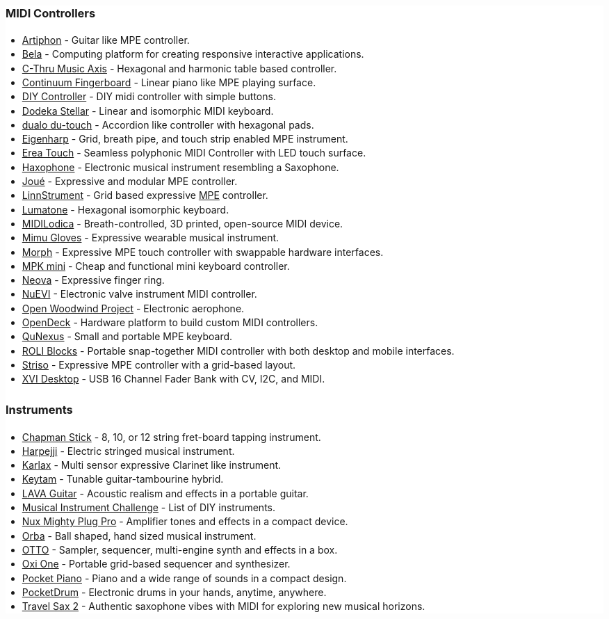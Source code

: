 [dadamachines]: https://dadamachines.com
[LittleBits Electronic Music Inventor Kit]:
    https://sphero.com/products/littlebits-electronic-music-inventor-kit
[Modal 002R]: https://www.modalelectronics.com/modal-002r
[OP-1]: https://teenage.engineering/products/op-1
[Organelle]: https://critterandguitari.com/products/organelle
[Pocket Operators]: https://www.teenageengineering.com/products/po
[ZynAddSubFX]: https://github.com/zynaddsubfx/zynaddsubfx
[Zynthian]: https://zynthian.org/


### MIDI Controllers

- [Artiphon] - Guitar like MPE controller.
- [Bela] - Computing platform for creating responsive interactive applications.
- [C-Thru Music Axis] - Hexagonal and harmonic table based controller.
- [Continuum Fingerboard] - Linear piano like MPE playing surface.
- [DIY Controller] - DIY midi controller with simple buttons.
- [Dodeka Stellar] - Linear and isomorphic MIDI keyboard.
- [dualo du-touch] - Accordion like controller with hexagonal pads.
- [Eigenharp] - Grid, breath pipe, and touch strip enabled MPE instrument.
- [Erea Touch] - Seamless polyphonic MIDI Controller with LED touch surface.
- [Haxophone] - Electronic musical instrument resembling a Saxophone.
- [Joué] - Expressive and modular MPE controller.
- [LinnStrument] - Grid based expressive [MPE] controller.
- [Lumatone] - Hexagonal isomorphic keyboard.
- [MIDILodica] - Breath-controlled, 3D printed, open-source MIDI device.
- [Mimu Gloves] - Expressive wearable musical instrument.
- [Morph] - Expressive MPE touch controller with swappable hardware interfaces.
- [MPK mini] - Cheap and functional mini keyboard controller.
- [Neova] - Expressive finger ring.
- [NuEVI] - Electronic valve instrument MIDI controller.
- [Open Woodwind Project] - Electronic aerophone.
- [OpenDeck] - Hardware platform to build custom MIDI controllers.
- [QuNexus] - Small and portable MPE keyboard.
- [ROLI Blocks] - Portable snap-together MIDI controller with both desktop and mobile interfaces.
- [Striso] - Expressive MPE controller with a grid-based layout.
- [XVI Desktop] - USB 16 Channel Fader Bank with CV, I2C, and MIDI.

[Artiphon]: https://artiphon.com
[Bela]: https://bela.io
[C-Thru Music Axis]: https://c-thru-music.com/cgi/index.cgi
[Continuum Fingerboard]: https://www.hakenaudio.com/continuum-fingerboard
[DIY Controller]: https://hackaday.com/2019/07/15/getting-midi-under-control/
[Dodeka Stellar]: https://www.dodekamusic.com/stellar/
[dualo du-touch]: https://dualo.org
[Eigenharp]: https://web.archive.org/web/20250227113752/http://www.eigenlabs.com/info/
[Erea Touch]: https://www.embodme.com/
[Haxophone]: https://github.com/jcard0na/haxo-hw
[Joué]: https://www.play-joue.com/en/
[LinnStrument]: https://www.rogerlinndesign.com/linnstrument
[Lumatone]: https://www.lumatone.io
[MIDILodica]: https://github.com/XavierGerD/MIDILodica
[Mimu Gloves]: https://mimugloves.com
[Morph]: https://sensel.com/pages/the-sensel-morph
[MPE]: https://roli.com/mpe
[MPK Mini]: https://www.akaipro.com/mpk-mini-mk3.html
[Neova]: https://www.enhancia.co
[NuEVI]: http://berglundinstruments.mediarif.com/products/
[Open Woodwind Project]:
  https://hackaday.io/project/2992-the-open-woodwind-project
[OpenDeck]: https://shanteacontrols.com
[QuNexus]: https://www.musekinetics.com/products/qunexus/
[ROLI Blocks]: https://roli.com/products/blocks/
[Striso]: https://www.striso.org
[XVI Desktop]:
  https://michigansynthworks.com/products/xvi-desktop-usb-16-channel-fader-bank-with-cv-i2c-and-midi


### Instruments

- [Chapman Stick] - 8, 10, or 12 string fret-board tapping instrument.
- [Harpejji] - Electric stringed musical instrument.
- [Karlax] - Multi sensor expressive Clarinet like instrument.
- [Keytam] - Tunable guitar-tambourine hybrid.
- [LAVA Guitar] - Acoustic realism and effects in a portable guitar.
- [Musical Instrument Challenge][inst-challenge] - List of DIY instruments.
- [Nux Mighty Plug Pro] - Amplifier tones and effects in a compact device.
- [Orba] - Ball shaped, hand sized musical instrument.
- [OTTO] - Sampler, sequencer, multi-engine synth and effects in a box.
- [Oxi One] - Portable grid-based sequencer and synthesizer.
- [Pocket Piano] - Piano and a wide range of sounds in a compact design.
- [PocketDrum] - Electronic drums in your hands, anytime, anywhere.
- [Travel Sax 2] - Authentic saxophone vibes with MIDI for exploring new musical horizons.


[Ableton]: https://ableton.com/live
[ACID]: https://www.magix.com/us/music-editing/acid/
[Ardour]: https://ardour.org
[Bitwig]: https://www.bitwig.com/
[Cubase]: http://steinberg.net/en/products/cubase
[FamiStudio]: https://bleubleu.itch.io/famistudio
[FL Studio]: https://www.image-line.com/fl-studio/
[Garage Band]: https://apple.com/mac/garageband
[Giada]: https://www.giadamusic.com
[GridSound]: https://github.com/gridsound/daw
[Helio]: https://helio.fm/
[LMMS]: https://lmms.io/
[Logic Pro X]: https://www.apple.com/logic-pro/
[Meadowlark]: https://github.com/MeadowlarkDAW
[Mixcraft]: https://acoustica.com/products/mixcraft
[Pro Tools]: https://www.avid.com/pro-tools
[Radium]: https://github.com/kmatheussen/radium
[Reaper]: http://reaper.fm
[Remixlive]: https://www.mixvibes.com/remixlive
[Renoise]: https://www.renoise.com
[Rytmik Studio]: https://store.steampowered.com/app/657280/Rytmik_Studio/
[Stargate DAW]: https://github.com/stargatedaw/stargate
[Studio One Pro]: https://www.presonus.com/pages/studio-one-pro
[TuneFlow]: https://tuneflow.com
[Waveform Pro]: https://www.tracktion.com/products/waveform-pro
[Zrythm]: https://www.zrythm.org
[Alda]: https://github.com/alda-lang/alda
[Augmented Audio]: https://github.com/yamadapc/augmented-audio
[Megra.rs]: https://github.com/the-drunk-coder/megra.rs
[ATM CLI]: https://github.com/allthemusicllc/atm-cli
[Aubio]: https://aubio.org
[Band.js]: https://github.com/meenie/band.js
[Blip]: http://jshanley.github.io/blip
[Cane]: https://github.com/tarpit-collective/cane
[CSound]: https://csound.com/index.html
[Dplug]: https://github.com/AuburnSounds/dplug
[Euterpea]: https://www.euterpea.com/
[Faust]: https://faust.grame.fr
[FourVoices]: https://github.com/erickim555/FourVoices
[Gwion]: https://github.com/Gwion/Gwion
[Houdini]: https://www.sidefx.com/products/houdini/
[Houdini Music Toolset]: https://github.com/andrew-lowell/HMT
[Klasma]: https://github.com/hdgarrood/klasma
[Kord]: https://github.com/twitchax/kord
[Leipzig]: https://github.com/ctford/leipzig
[libsoundio]: http://libsound.io
[LickCreator]: https://twitter.com/lickcreator
[Magenta]: https://magenta.tensorflow.org
[Magiclock]: https://github.com/faroit/magiclock
[meSing.js]: https://github.com/usdivad/mesing
[Microm]: https://github.com/zzarcon/microm
[Music Suite]: http://music-suite.github.io
[Nashville]: https://github.com/sgoudie/nashville
[Node PitchFinder]: https://github.com/cristovao-trevisan/node-pitchfinder
[Node Speaker]: https://github.com/TooTallNate/node-speaker
[Octavian]: https://github.com/stevekinney/octavian
[Orca]: https://hundredrabbits.itch.io/orca
[Overtone]: https://github.com/overtone/overtone
[Pedalboard.js]: https://github.com/dashersw/pedalboard.js
[Pippi]: https://pippi.world
[PitchFinder]: https://github.com/peterkhayes/pitchfinder
[Pop2Piano]: https://sweetcocoa.github.io/pop2piano_samples/
[PureScript Ocarina]: https://mikesol.github.io/purescript-ocarina/
[React Music]: https://github.com/FormidableLabs/react-music
[React]: https://react.dev/
[Repitch]: https://github.com/ellapollack/repitch
[Rust Music Theory]: https://github.com/ozankasikci/rust-music-theory
[Scribbletune]: https://github.com/scribbletune/scribbletune
[Sharp11]: https://github.com/jsrmath/sharp11
[Slang]: http://slang.kylestetz.com
[Spectmorph]: http://www.spectmorph.org
[Spleeter]: https://github.com/deezer/spleeter
[Step Sequencer]: https://github.com/bholtbholt/step-sequencer
[Teoria]: https://github.com/saebekassebil/teoria
[timbre.js]: https://mohayonao.github.io/timbre.js/
[Tonal]: https://github.com/tonaljs/tonal
[Tone.js]: https://github.com/Tonejs/Tone.js
[Tuna]: https://github.com/Theodeus/tuna
[VCV Rack]: https://vcvrack.com
[Verovio]: https://www.verovio.org
[Vexwarp]: https://github.com/0xfe/vexwarp
[Vivid]: https://vivid-synth.com
[Awesome Livecoding]: https://github.com/toplap/awesome-livecoding
[Glicol]: https://github.com/chaosprint/glicol
[Klangmeister]: https://ctford.github.io/klangmeister/
[Line]: https://github.com/pd3v/line
[Pattrns]: https://pattrns.renoise.com/
[Sardine]: https://github.com/Bubobubobubobubo/sardine
[Sonic Pi]: https://github.com/samaaron/sonic-pi
[Strudel]: https://strudel.cc
[TidalCycles]: https://tidalcycles.org
[Zwirn]: https://codeberg.org/uzu/zwirn
[Altitude]: https://nakst.gitlab.io/altitude/
[Amsynth]: https://amsynth.github.io
[Apricot]: https://nakst.gitlab.io/apricot/
[Fluctus]: https://nakst.gitlab.io/fluctus/
[Helm]: https://tytel.org/helm/
[NSynth Super]: https://experiments.withgoogle.com/nsynth-super
[OpenUtau]: https://www.openutau.com
[Regency]: https://nakst.gitlab.io/regency/
[SAW]: https://handmade.network/p/432/saw
[Surge Synthesizer]:  https://surge-synthesizer.github.io
[Yoshimi]: https://yoshimi.github.io/
[Agordejo]: https://www.laborejo.org/agordejo/
[Auxy]: http://auxy.co
[ChipTone]: https://sfbgames.itch.io/chiptone
[Composer's Sketchpad]: http://composerssketchpad.com
[Dragonfly Reverb]: https://github.com/michaelwillis/dragonfly-reverb
[Fluajho]: https://www.laborejo.org/documentation/fluajho/english.html
[IXI Programs]: http://www.ixi-audio.net/content/software.html
[JJazzLab]: https://www.jjazzlab.org/en/
[Konfyt]: https://github.com/noedigcode/konfyt
[KXStudio]: https://kx.studio
[Laborejo]: https://hilbricht.net/projects/
[Luna]: https://github.com/clarityflowers/luna
[Max]: https://cycling74.com/products/max
[Melodics]: https://melodics.com
[MIDI Tapper]: https://hpi.zentral.zone/miditapper
[Midica]: http://www.midica.org
[Ninjas 2]: https://github.com/clearly-broken-software/ninjas2
[Ossia Score]: https://ossia.io
[Patroneo]: https://www.laborejo.org/patroneo/
[Polyphone]: https://www.polyphone-soundfonts.com
[Samplr]: http://samplr.net
[SeekMIDI]: https://oldtechaa.github.io/SeekMIDI/
[Seq24]: https://filter24.org/seq24/
[Sonic Visualiser]: https://sonicvisualiser.org
[Spire]: https://apps.apple.com/us/app/spire-music-recorder/id1013021109
[Transcribe!]: https://www.seventhstring.com/xscribe/overview.html
[Ultimate Vocal Remover]: https://ultimatevocalremover.com/
[108]: https://martinwecke.de/108/
[AI Duet]: https://experiments.withgoogle.com/ai-duet
[Arpeggiator]: http://arpeggiator.desandro.com
[Audio Motion Interface]: https://github.com/MaxAlyokhin/audio-motion-interface
[Baroque Dances]: http://devinrothmusic.com/baroquedances/
[Beat Push]: https://beatpush.com/
[beatboxer]: https://sig.gy/beatboxer/
[Binary Synth]: https://github.com/MaxAlyokhin/binary-synth
[BlokDust]: https://blokdust.com
[Chords]: https://github.com/evashort/chords
[Djenerator]: http://djen.co
[Frequency Explorer]: https://github.com/ellapollack/frex
[Funklet]: http://funklet.com
[Jamwithchrome]: http://jamwithchrome.com
[Keithwhor.com/music]: https://keithwhor.com/music/
[Klank]: https://klank.dev/
[Lissajous]: https://github.com/kylestetz/lissajous
[Loopjs]: http://loopjs.com
[Looplabs]: https://looplabs.com
[Loudness Penalty]: https://www.loudnesspenalty.com/
[mix check studio]: https://mixcheck.studio/
[Musical Chord Progression Arpeggiator]: https://codepen.io/jak_e/pen/qNrZyw
[MyNoise]: https://mynoise.net/
[Piano Genie]: https://piano-genie.glitch.me
[QuasiMusic]: https://www.gregegan.net/APPLETS/34/34.html
[Qwerkey]: http://some1else.github.io/qwerkey
[Reactor]: https://lukeandersen.github.io/reactor
[Repeater Orchestra]: https://codepen.io/barefootfunk/pen/ZWoLmo
[Roland 50 Studio]: https://roland50.studio
[Scale Explorer]: https://frazierpianostudio.com/resources/scale-explorer/
[Song Maker]: https://musiclab.chromeexperiments.com/Song-Maker/
[Sononym]: https://www.sononym.net
[Splice]: https://splice.com
[SuperCollider]: https://supercollider.github.io
[Synth Time]: http://codepen.io/mattgreenberg/pen/gPdqBb
[Synthi-JS]: http://alexnisnevich.github.io/synthi-js
[TimeStretch]: https://29a.ch/timestretch/
[ToneBasic]: https://tonebasic--enchanter.repl.co/
[Websynths]: http://websynths.com
[Landr]: https://www.landr.com
[Virtu]: https://virtu.slatedigital.com
[Block Rocking Beats]: http://www.blockrockingbeats.com/
[Electronauts]: https://survios.com/electronauts/
[Exa]: https://store.steampowered.com/app/606920/EXA_The_Infinite_Instrument/
[Lyra VR]: https://lyravr.com
[Modulia Studio]: https://www.modulia-studio.com/
[Paradiddle]: http://paradiddleapp.com
[SoundStage]: https://sidequestvr.com/#/app/360
[Synthspace]: http://brightlight.rocks/synthspace/
[Chordata]: https://github.com/starenka/chordata
[Fretboard]: https://github.com/AlexMost/fretboard
[Guitarix]: https://guitarix.org
[SmartGuitarAmp]: https://github.com/GuitarML/SmartGuitarAmp
[UkeGeeks]: https://github.com/buzcarter/UkeGeeks
[Ukulele Chord Detector]: https://ukealong.com/tool/chord-detector/
[Ukutabs]: https://ukutabs.com
[LAIVE]: https://www.laive.io
[Omnizart]: https://github.com/Music-and-Culture-Technology-Lab/omnizart
[Splash]: https://www.splashmusic.com
[Suno AI]: https://suno.com/
[Amuse]: https://www.amuse.io/en/
[BandCamp]: https://bandcamp.com
[DistroKid]: https://distrokid.com
[DittoMusic]: https://www.dittomusic.com
[MDIIO]: https://www.wearemdiio.com
[Octiive]: https://www.octiive.com
[RecordJet]: https://www.recordjet.com
[ReverbNation]: https://www.reverbnation.com
[SoundCloud]: https://artists.soundcloud.com
[TuneCore]: https://www.tunecore.com
[MusicWall]: https://musicwall.app
[SubmitHub]: https://www.submithub.com
[BigSoundBank]: https://bigsoundbank.com/
[Musical Artifacts]: https://musical-artifacts.com/
[PremiumBeat]: https://www.premiumbeat.com
[Soundstripe]: https://www.soundstripe.com
[Splice]: https://splice.com/features/sounds
[Free MIDI Chords]: https://github.com/ldrolez/free-midi-chords
[SigSep]: https://sigsep.github.io/
[BandLab]: https://www.bandlab.com/
[Sequencer Electronics]: https://sequencer.wtf/
[Chapman Stick]: http://stick.com/
[Harpejji]: https://www.marcodi.com/collections/standard-series
[inst-challenge]: https://hackaday.io/submissions/prize2018_instrument/list
[Karlax]: http://www.dafact.com
[Keytam]: https://www.keytam-drum.com
[LAVA Guitar]: https://www.lavamusic.com
[Nux Mighty Plug Pro]: https://www.nuxaudio.com/mightyplugpro.html
[Orba]: https://artiphon.com/pages/orba-by-artiphon
[OTTO]: https://github.com/bitfieldaudio/OTTO
[Oxi One]: https://oxiinstruments.com/oxi-one/
[Pocket Piano]: https://www.critterandguitari.com/201-pocket-piano
[PocketDrum]: https://www.aeroband.net/products/pocketdrum2-plus
[Travel Sax 2]: https://odiseimusic.com/travel-sax-2
[Polyend Tracker]: https://polyend.com/tracker/
[Music Encoding Initiative]: https://music-encoding.org
[Poly Expression]: https://community.polyexpression.com
[Audio Working Group]: https://www.w3.org/2011/audio/
[Awesome Sheet Music]: https://github.com/ad-si/awesome-sheet-music
[Awesome WebAudio]: https://github.com/notthetup/awesome-webaudio
[Frazier Piano Studio]: https://frazierpianostudio.com
[Know Your Theory]: https://knowyourtheory.com
[Linux DAW]: https://linuxdaw.org/
[Music Production Chips]: https://music-chips.com/
[Music Theory]: https://ianring.com/musictheory/
[muted.io]: https://muted.io
[SFZ Format]: https://sfzformat.com
[Sound hacking and music technologies]: https://youtu.be/v9uE2nHAGb8
[youtube.com/i_0DXxNeaQ0]: http://youtube.com/watch?v=i_0DXxNeaQ0
[abc-rnn]: https://maraoz.com/2016/02/02/abc-rnn/
[detect-notes]: https://hackernoon.com/a-web-audio-experiment-666743e16679
[Learning Synths]: https://learningsynths.ableton.com/
[modeling-music]: https://reasonablypolymorphic.com/blog/modeling-music/
[Musimathics]: http://www.musimathics.com/
[Theory Pages]: https://tobyrush.com/theorypages/index.html
[Centre for Digital Music]: https://c4dm.eecs.qmul.ac.uk
[Guthman Musical Instrument Competition]: https://guthman.gatech.edu
[Harmony Explained]: https://arxiv.org/abs/1202.4212v2
[Musical User Interfaces]: https://www.arthurcarabott.com/mui/
[VR Instruments]: https://www.mitpressjournals.org/doi/pdf/10.1162/COMJ_a_00372
